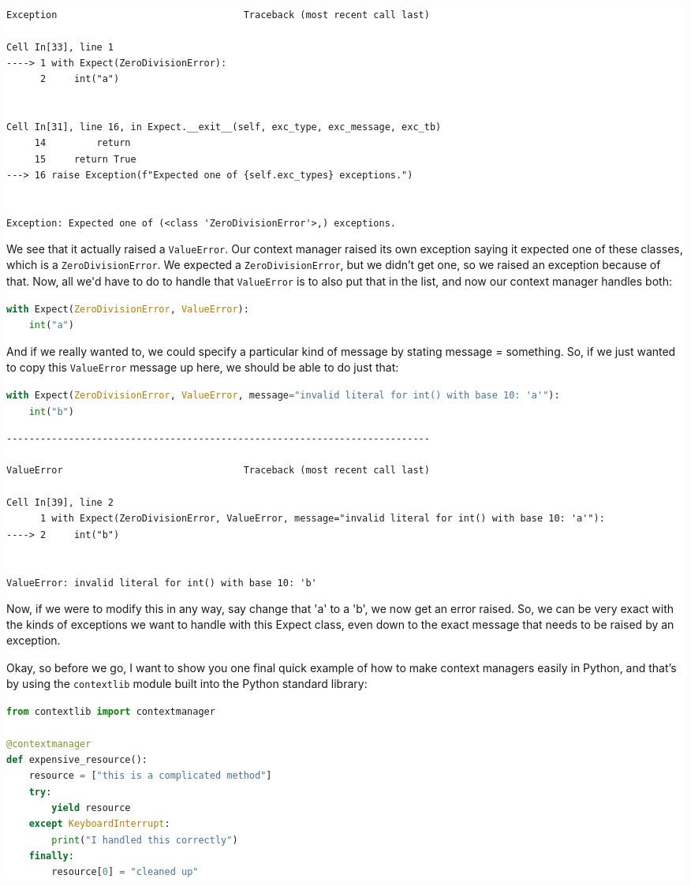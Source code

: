 
    Exception                                 Traceback (most recent call last)

    Cell In[33], line 1
    ----> 1 with Expect(ZeroDivisionError):
          2     int("a")


    Cell In[31], line 16, in Expect.__exit__(self, exc_type, exc_message, exc_tb)
         14         return
         15     return True
    ---> 16 raise Exception(f"Expected one of {self.exc_types} exceptions.")


    Exception: Expected one of (<class 'ZeroDivisionError'>,) exceptions.


We see that it actually raised a `ValueError`. Our context manager raised its own exception saying it expected one of these classes, which is a `ZeroDivisionError`. We expected a `ZeroDivisionError`, but we didn’t get one, so we raised an exception because of that. Now, all we'd have to do to handle that `ValueError` is to also put that in the list, and now our context manager handles both:


```python
with Expect(ZeroDivisionError, ValueError):
    int("a")
```

And if we really wanted to, we could specify a particular kind of message by stating message = something. So, if we just wanted to copy this `ValueError` message up here, we should be able to do just that:


```python
with Expect(ZeroDivisionError, ValueError, message="invalid literal for int() with base 10: 'a'"):
    int("b")
```


    ---------------------------------------------------------------------------

    ValueError                                Traceback (most recent call last)

    Cell In[39], line 2
          1 with Expect(ZeroDivisionError, ValueError, message="invalid literal for int() with base 10: 'a'"):
    ----> 2     int("b")


    ValueError: invalid literal for int() with base 10: 'b'


Now, if we were to modify this in any way, say change that 'a' to a 'b', we now get an error raised. So, we can be very exact with the kinds of exceptions we want to handle with this Expect class, even down to the exact message that needs to be raised by an exception.

Okay, so before we go, I want to show you one final quick example of how to make context managers easily in Python, and that’s by using the `contextlib` module built into the Python standard library:


```python
from contextlib import contextmanager

@contextmanager
def expensive_resource():
    resource = ["this is a complicated method"]
    try:
        yield resource
    except KeyboardInterrupt:
        print("I handled this correctly")
    finally:
        resource[0] = "cleaned up"
```
